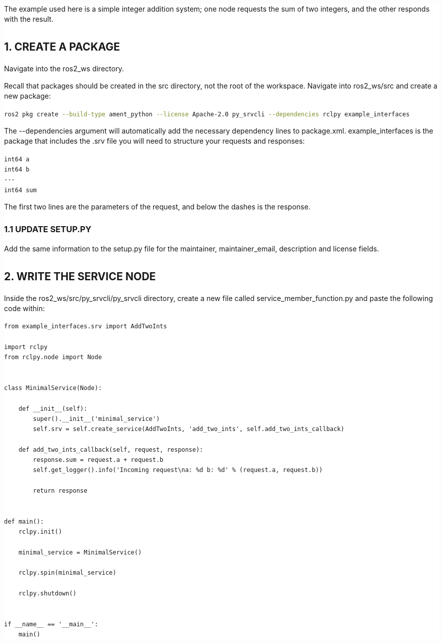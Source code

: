 The example used here is a simple integer addition system; one node requests the sum of two integers, and the other responds with the result.

## 1. CREATE A PACKAGE
Navigate into the ros2_ws directory.

Recall that packages should be created in the src directory, not the root of the workspace. Navigate into ros2_ws/src and create a new package:
```bash
ros2 pkg create --build-type ament_python --license Apache-2.0 py_srvcli --dependencies rclpy example_interfaces
```
The --dependencies argument will automatically add the necessary dependency lines to package.xml.
example_interfaces is the package that includes the .srv file you will need to structure your requests and responses:
```
int64 a
int64 b
---
int64 sum
```
The first two lines are the parameters of the request, and below the dashes is the response.

### 1.1 UPDATE SETUP.PY
Add the same information to the setup.py file for the maintainer, maintainer_email, description and license fields.

## 2. WRITE THE SERVICE NODE
Inside the ros2_ws/src/py_srvcli/py_srvcli directory, create a new file called service_member_function.py and paste the following code within:
```
from example_interfaces.srv import AddTwoInts

import rclpy
from rclpy.node import Node


class MinimalService(Node):

    def __init__(self):
        super().__init__('minimal_service')
        self.srv = self.create_service(AddTwoInts, 'add_two_ints', self.add_two_ints_callback)

    def add_two_ints_callback(self, request, response):
        response.sum = request.a + request.b
        self.get_logger().info('Incoming request\na: %d b: %d' % (request.a, request.b))

        return response


def main():
    rclpy.init()

    minimal_service = MinimalService()

    rclpy.spin(minimal_service)

    rclpy.shutdown()


if __name__ == '__main__':
    main()
```
